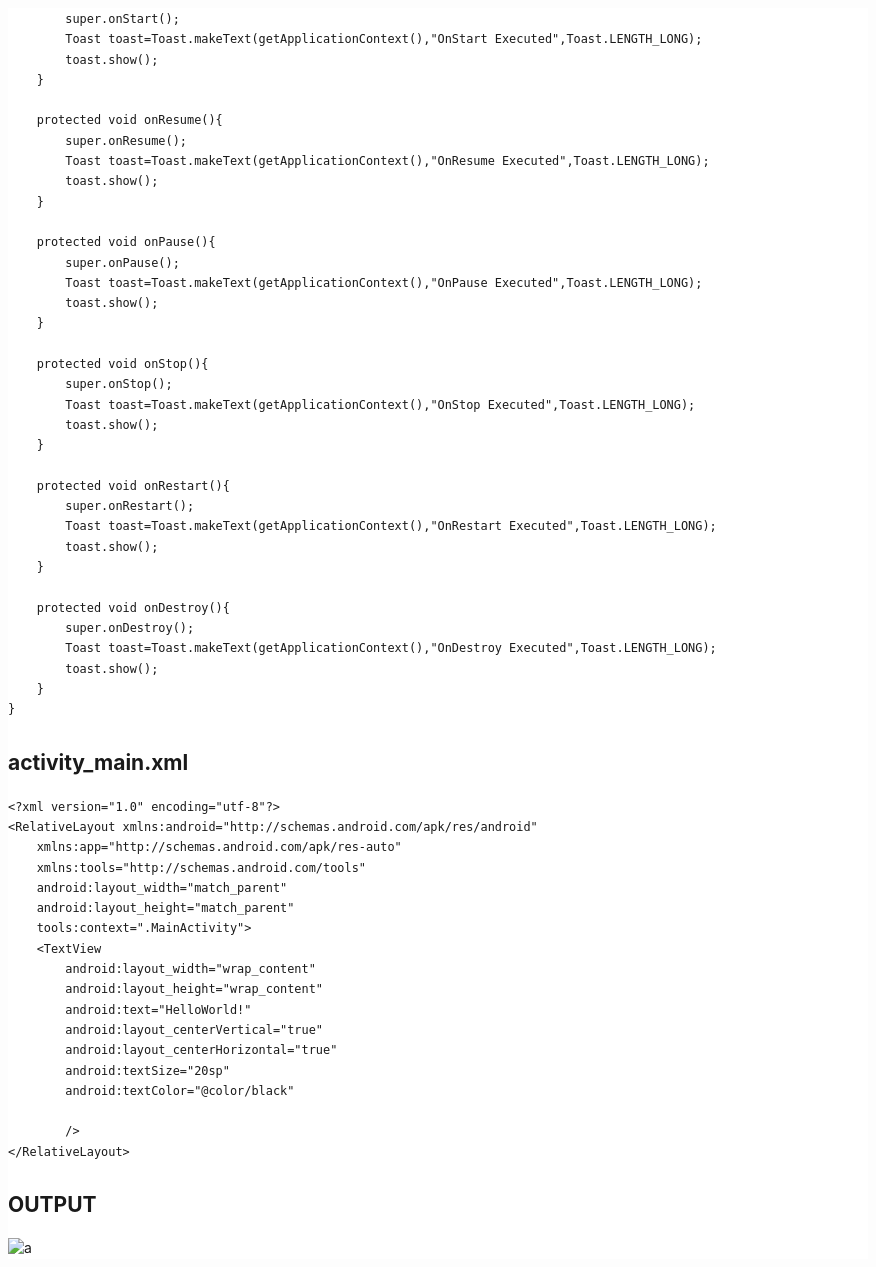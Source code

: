 ```
        super.onStart();
        Toast toast=Toast.makeText(getApplicationContext(),"OnStart Executed",Toast.LENGTH_LONG);
        toast.show();
    }

    protected void onResume(){
        super.onResume();
        Toast toast=Toast.makeText(getApplicationContext(),"OnResume Executed",Toast.LENGTH_LONG);
        toast.show();
    }

    protected void onPause(){
        super.onPause();
        Toast toast=Toast.makeText(getApplicationContext(),"OnPause Executed",Toast.LENGTH_LONG);
        toast.show();
    }

    protected void onStop(){
        super.onStop();
        Toast toast=Toast.makeText(getApplicationContext(),"OnStop Executed",Toast.LENGTH_LONG);
        toast.show();
    }

    protected void onRestart(){
        super.onRestart();
        Toast toast=Toast.makeText(getApplicationContext(),"OnRestart Executed",Toast.LENGTH_LONG);
        toast.show();
    }

    protected void onDestroy(){
        super.onDestroy();
        Toast toast=Toast.makeText(getApplicationContext(),"OnDestroy Executed",Toast.LENGTH_LONG);
        toast.show();
    }
}

```
## activity_main.xml
```
<?xml version="1.0" encoding="utf-8"?>
<RelativeLayout xmlns:android="http://schemas.android.com/apk/res/android"
    xmlns:app="http://schemas.android.com/apk/res-auto"
    xmlns:tools="http://schemas.android.com/tools"
    android:layout_width="match_parent"
    android:layout_height="match_parent"
    tools:context=".MainActivity">
    <TextView
        android:layout_width="wrap_content"
        android:layout_height="wrap_content"
        android:text="HelloWorld!"
        android:layout_centerVertical="true"
        android:layout_centerHorizontal="true"
        android:textSize="20sp"
        android:textColor="@color/black"

        />
</RelativeLayout>
```
## OUTPUT
<img width="960" alt="a" src="https://user-images.githubusercontent.com/94165103/199983016-b313750b-8d7c-4574-a559-303c861f00b0.png">